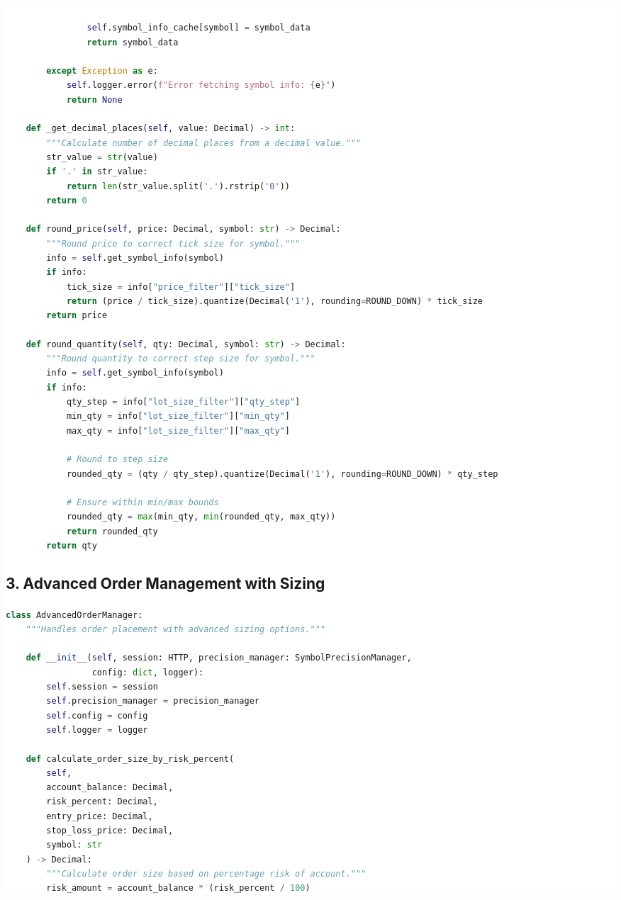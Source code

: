 ```python
                
                self.symbol_info_cache[symbol] = symbol_data
                return symbol_data
                
        except Exception as e:
            self.logger.error(f"Error fetching symbol info: {e}")
            return None
            
    def _get_decimal_places(self, value: Decimal) -> int:
        """Calculate number of decimal places from a decimal value."""
        str_value = str(value)
        if '.' in str_value:
            return len(str_value.split('.').rstrip('0'))
        return 0
        
    def round_price(self, price: Decimal, symbol: str) -> Decimal:
        """Round price to correct tick size for symbol."""
        info = self.get_symbol_info(symbol)
        if info:
            tick_size = info["price_filter"]["tick_size"]
            return (price / tick_size).quantize(Decimal('1'), rounding=ROUND_DOWN) * tick_size
        return price
        
    def round_quantity(self, qty: Decimal, symbol: str) -> Decimal:
        """Round quantity to correct step size for symbol."""
        info = self.get_symbol_info(symbol)
        if info:
            qty_step = info["lot_size_filter"]["qty_step"]
            min_qty = info["lot_size_filter"]["min_qty"]
            max_qty = info["lot_size_filter"]["max_qty"]
            
            # Round to step size
            rounded_qty = (qty / qty_step).quantize(Decimal('1'), rounding=ROUND_DOWN) * qty_step
            
            # Ensure within min/max bounds
            rounded_qty = max(min_qty, min(rounded_qty, max_qty))
            return rounded_qty
        return qty
```

## 3. Advanced Order Management with Sizing

```python
class AdvancedOrderManager:
    """Handles order placement with advanced sizing options."""
    
    def __init__(self, session: HTTP, precision_manager: SymbolPrecisionManager, 
                 config: dict, logger):
        self.session = session
        self.precision_manager = precision_manager
        self.config = config
        self.logger = logger
        
    def calculate_order_size_by_risk_percent(
        self, 
        account_balance: Decimal,
        risk_percent: Decimal,
        entry_price: Decimal,
        stop_loss_price: Decimal,
        symbol: str
    ) -> Decimal:
        """Calculate order size based on percentage risk of account."""
        risk_amount = account_balance * (risk_percent / 100)
```